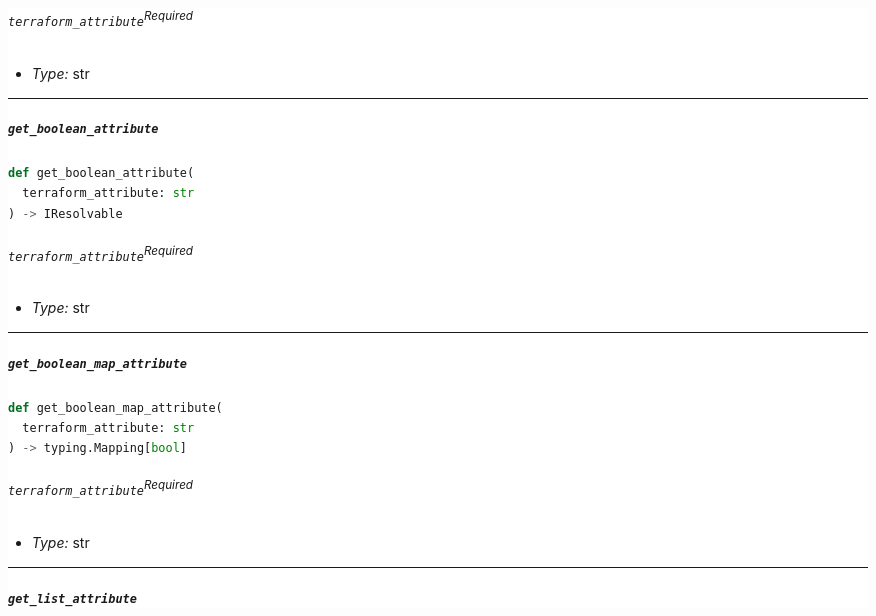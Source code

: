 ###### `terraform_attribute`<sup>Required</sup> <a name="terraform_attribute" id="@cdktf/provider-launchdarkly.dataLaunchdarklyEnvironment.DataLaunchdarklyEnvironmentApprovalSettingsOutputReference.getAnyMapAttribute.parameter.terraformAttribute"></a>

- *Type:* str

---

##### `get_boolean_attribute` <a name="get_boolean_attribute" id="@cdktf/provider-launchdarkly.dataLaunchdarklyEnvironment.DataLaunchdarklyEnvironmentApprovalSettingsOutputReference.getBooleanAttribute"></a>

```python
def get_boolean_attribute(
  terraform_attribute: str
) -> IResolvable
```

###### `terraform_attribute`<sup>Required</sup> <a name="terraform_attribute" id="@cdktf/provider-launchdarkly.dataLaunchdarklyEnvironment.DataLaunchdarklyEnvironmentApprovalSettingsOutputReference.getBooleanAttribute.parameter.terraformAttribute"></a>

- *Type:* str

---

##### `get_boolean_map_attribute` <a name="get_boolean_map_attribute" id="@cdktf/provider-launchdarkly.dataLaunchdarklyEnvironment.DataLaunchdarklyEnvironmentApprovalSettingsOutputReference.getBooleanMapAttribute"></a>

```python
def get_boolean_map_attribute(
  terraform_attribute: str
) -> typing.Mapping[bool]
```

###### `terraform_attribute`<sup>Required</sup> <a name="terraform_attribute" id="@cdktf/provider-launchdarkly.dataLaunchdarklyEnvironment.DataLaunchdarklyEnvironmentApprovalSettingsOutputReference.getBooleanMapAttribute.parameter.terraformAttribute"></a>

- *Type:* str

---

##### `get_list_attribute` <a name="get_list_attribute" id="@cdktf/provider-launchdarkly.dataLaunchdarklyEnvironment.DataLaunchdarklyEnvironmentApprovalSettingsOutputReference.getListAttribute"></a>
